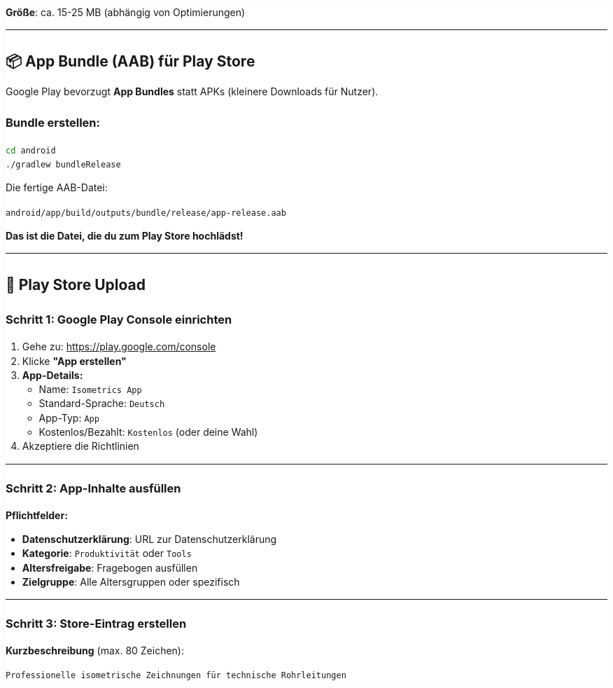 **Größe**: ca. 15-25 MB (abhängig von Optimierungen)

---

## 📦 App Bundle (AAB) für Play Store

Google Play bevorzugt **App Bundles** statt APKs (kleinere Downloads für Nutzer).

### Bundle erstellen:

```bash
cd android
./gradlew bundleRelease
```

Die fertige AAB-Datei:
```
android/app/build/outputs/bundle/release/app-release.aab
```

**Das ist die Datei, die du zum Play Store hochlädst!**

---

## 🚀 Play Store Upload

### Schritt 1: Google Play Console einrichten

1. Gehe zu: https://play.google.com/console
2. Klicke **"App erstellen"**
3. **App-Details:**
   - Name: `Isometrics App`
   - Standard-Sprache: `Deutsch`
   - App-Typ: `App`
   - Kostenlos/Bezahlt: `Kostenlos` (oder deine Wahl)
4. Akzeptiere die Richtlinien

---

### Schritt 2: App-Inhalte ausfüllen

**Pflichtfelder:**
- **Datenschutzerklärung**: URL zur Datenschutzerklärung
- **Kategorie**: `Produktivität` oder `Tools`
- **Altersfreigabe**: Fragebogen ausfüllen
- **Zielgruppe**: Alle Altersgruppen oder spezifisch

---

### Schritt 3: Store-Eintrag erstellen

**Kurzbeschreibung** (max. 80 Zeichen):
```
Professionelle isometrische Zeichnungen für technische Rohrleitungen
```
